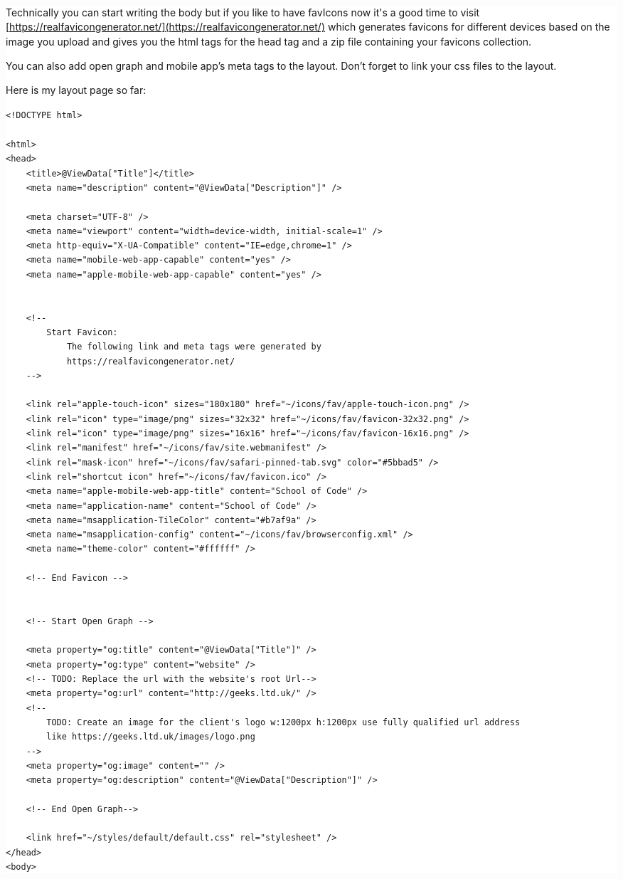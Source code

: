 Technically you can start writing the body but if you like to have favIcons now it's a good time to visit [https://realfavicongenerator.net/](https://realfavicongenerator.net/) which generates favicons for different devices based on the image you upload and gives you the html tags for the head tag and a zip file containing your favicons collection.

You can also add open graph and mobile app’s meta tags to the layout. Don’t forget to link your css files to the layout.

Here is my layout page so far:

```cshtml
<!DOCTYPE html>

<html>
<head>
	<title>@ViewData["Title"]</title>
	<meta name="description" content="@ViewData["Description"]" />

	<meta charset="UTF-8" />
	<meta name="viewport" content="width=device-width, initial-scale=1" />
	<meta http-equiv="X-UA-Compatible" content="IE=edge,chrome=1" />
	<meta name="mobile-web-app-capable" content="yes" />
	<meta name="apple-mobile-web-app-capable" content="yes" />


	<!--
		Start Favicon:
			The following link and meta tags were generated by
			https://realfavicongenerator.net/
	-->

	<link rel="apple-touch-icon" sizes="180x180" href="~/icons/fav/apple-touch-icon.png" />
	<link rel="icon" type="image/png" sizes="32x32" href="~/icons/fav/favicon-32x32.png" />
	<link rel="icon" type="image/png" sizes="16x16" href="~/icons/fav/favicon-16x16.png" />
	<link rel="manifest" href="~/icons/fav/site.webmanifest" />
	<link rel="mask-icon" href="~/icons/fav/safari-pinned-tab.svg" color="#5bbad5" />
	<link rel="shortcut icon" href="~/icons/fav/favicon.ico" />
	<meta name="apple-mobile-web-app-title" content="School of Code" />
	<meta name="application-name" content="School of Code" />
	<meta name="msapplication-TileColor" content="#b7af9a" />
	<meta name="msapplication-config" content="~/icons/fav/browserconfig.xml" />
	<meta name="theme-color" content="#ffffff" />

	<!-- End Favicon -->


	<!-- Start Open Graph -->

	<meta property="og:title" content="@ViewData["Title"]" />
	<meta property="og:type" content="website" />
	<!-- TODO: Replace the url with the website's root Url-->
	<meta property="og:url" content="http://geeks.ltd.uk/" />
	<!-- 
		TODO: Create an image for the client's logo w:1200px h:1200px use fully qualified url address
		like https://geeks.ltd.uk/images/logo.png
	-->
	<meta property="og:image" content="" />
	<meta property="og:description" content="@ViewData["Description"]" />

	<!-- End Open Graph-->

	<link href="~/styles/default/default.css" rel="stylesheet" />
</head>
<body>
```